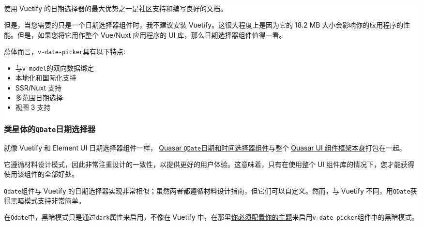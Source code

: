 
使用 Vuetify 的日期选择器的最大优势之一是社区支持和编写良好的文档。

但是，当您需要的只是一个日期选择器组件时，我不建议安装 Vuetify。这很大程度上是因为它的 18.2 MB 大小会影响你的应用程序的性能。但是，如果您将它用作整个 Vue/Nuxt 应用程序的 UI 库，那么日期选择器组件值得一看。

总体而言，`v-date-picker`具有以下特点:

*   与`v-model`的双向数据绑定
*   本地化和国际化支持
*   SSR/Nuxt 支持
*   多范围日期选择
*   视图 3 支持

### 类星体的`QDate`日期选择器

就像 Vuetify 和 Element UI 日期选择器组件一样， [Quasar `QDate`日期和时间选择器组件](https://quasar.dev/vue-components/date)与整个 [Quasar UI 组件框架本身](https://blog.logrocket.com/applications-with-quasar/)打包在一起。

它遵循材料设计模式，因此非常注重设计的一致性，以提供更好的用户体验。这意味着，只有在使用整个 UI 组件库的情况下，您才能获得使用该组件的全部好处。

`Qdate`组件与 Vuetify 的日期选择器实现非常相似；虽然两者都遵循材料设计指南，但它们可以自定义。然而，与 Vuetify 不同，用`QDate`获得黑暗模式支持非常简单。

在`Qdate`中，黑暗模式只是通过`dark`属性来启用，不像在 Vuetify 中，在那里[你必须配置你的主题](https://vuetifyjs.com/en/features/theme/)来启用`v-date-picker`组件中的黑暗模式。

